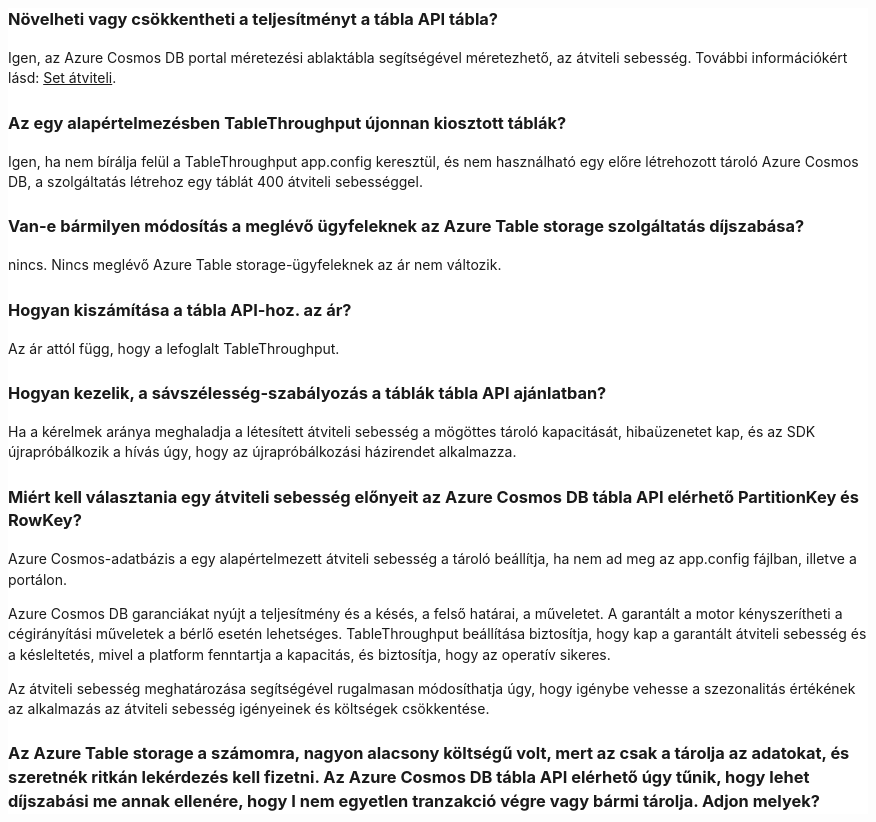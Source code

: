 ### <a name="can-i-scale-up-or-scale-down-the-throughput-of-my-table-api-table"></a>Növelheti vagy csökkentheti a teljesítményt a tábla API tábla? 
Igen, az Azure Cosmos DB portal méretezési ablaktábla segítségével méretezhető, az átviteli sebesség. További információkért lásd: [Set átviteli](set-throughput.md).

### <a name="is-a-default-tablethroughput-set-for-newly-provisioned-tables"></a>Az egy alapértelmezésben TableThroughput újonnan kiosztott táblák?
Igen, ha nem bírálja felül a TableThroughput app.config keresztül, és nem használható egy előre létrehozott tároló Azure Cosmos DB, a szolgáltatás létrehoz egy táblát 400 átviteli sebességgel.
 
### <a name="is-there-any-change-of-pricing-for-existing-customers-of-the-azure-table-storage-service"></a>Van-e bármilyen módosítás a meglévő ügyfeleknek az Azure Table storage szolgáltatás díjszabása?
nincs. Nincs meglévő Azure Table storage-ügyfeleknek az ár nem változik. 

### <a name="how-is-the-price-calculated-for-the-table-api"></a>Hogyan kiszámítása a tábla API-hoz. az ár? 
Az ár attól függ, hogy a lefoglalt TableThroughput. 

### <a name="how-do-i-handle-any-throttling-on-the-tables-in-table-api-offering"></a>Hogyan kezelik, a sávszélesség-szabályozás a táblák tábla API ajánlatban? 
Ha a kérelmek aránya meghaladja a létesített átviteli sebesség a mögöttes tároló kapacitását, hibaüzenetet kap, és az SDK újrapróbálkozik a hívás úgy, hogy az újrapróbálkozási házirendet alkalmazza.

### <a name="why-do-i-need-to-choose-a-throughput-apart-from-partitionkey-and-rowkey-to-take-advantage-of-the-table-api-offering-of-azure-cosmos-db"></a>Miért kell választania egy átviteli sebesség előnyeit az Azure Cosmos DB tábla API elérhető PartitionKey és RowKey?
Azure Cosmos-adatbázis a egy alapértelmezett átviteli sebesség a tároló beállítja, ha nem ad meg az app.config fájlban, illetve a portálon. 

Azure Cosmos DB garanciákat nyújt a teljesítmény és a késés, a felső határai, a műveletet. A garantált a motor kényszerítheti a cégirányítási műveletek a bérlő esetén lehetséges. TableThroughput beállítása biztosítja, hogy kap a garantált átviteli sebesség és a késleltetés, mivel a platform fenntartja a kapacitás, és biztosítja, hogy az operatív sikeres. 

Az átviteli sebesség meghatározása segítségével rugalmasan módosíthatja úgy, hogy igénybe vehesse a szezonalitás értékének az alkalmazás az átviteli sebesség igényeinek és költségek csökkentése.

### <a name="azure-table-storage-has-been-very-inexpensive-for-me-because-i-pay-only-to-store-the-data-and-i-rarely-query-the-azure-cosmos-db-table-api-offering-seems-to-be-charging-me-even-though-i-have-not-performed-a-single-transaction-or-stored-anything-can-you-please-explain"></a>Az Azure Table storage a számomra, nagyon alacsony költségű volt, mert az csak a tárolja az adatokat, és szeretnék ritkán lekérdezés kell fizetni. Az Azure Cosmos DB tábla API elérhető úgy tűnik, hogy lehet díjszabási me annak ellenére, hogy I nem egyetlen tranzakció végre vagy bármi tárolja. Adjon melyek?

